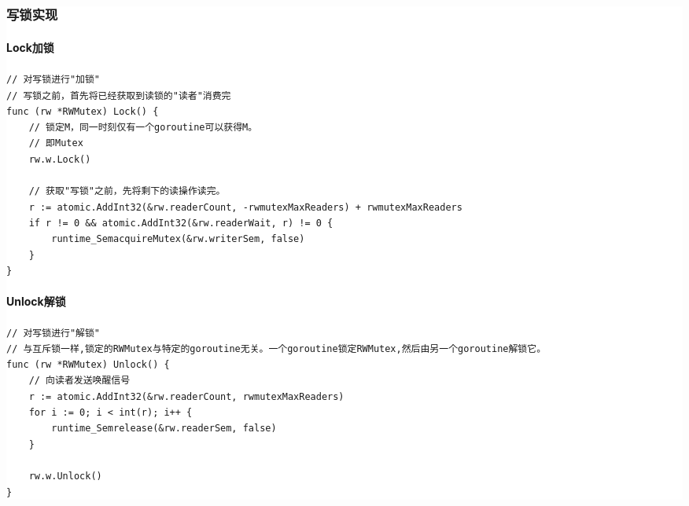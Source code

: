 ### 写锁实现

#### Lock加锁
```
// 对写锁进行"加锁"
// 写锁之前，首先将已经获取到读锁的"读者"消费完
func (rw *RWMutex) Lock() {
	// 锁定M，同一时刻仅有一个goroutine可以获得M。
	// 即Mutex
	rw.w.Lock()

	// 获取"写锁"之前，先将剩下的读操作读完。
	r := atomic.AddInt32(&rw.readerCount, -rwmutexMaxReaders) + rwmutexMaxReaders
	if r != 0 && atomic.AddInt32(&rw.readerWait, r) != 0 {
		runtime_SemacquireMutex(&rw.writerSem, false)
	}
}
```

#### Unlock解锁

```
// 对写锁进行"解锁"
// 与互斥锁一样,锁定的RWMutex与特定的goroutine无关。一个goroutine锁定RWMutex,然后由另一个goroutine解锁它。
func (rw *RWMutex) Unlock() {
	// 向读者发送唤醒信号
	r := atomic.AddInt32(&rw.readerCount, rwmutexMaxReaders)
	for i := 0; i < int(r); i++ {
		runtime_Semrelease(&rw.readerSem, false)
	}

	rw.w.Unlock()
}
```